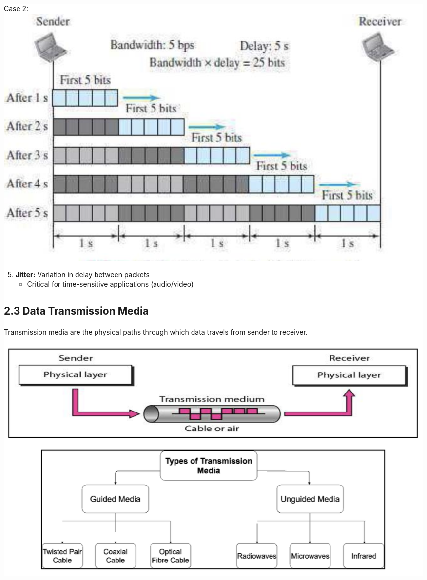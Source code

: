 Case 2:
![Noise](/images/Screenshot%202025-03-27%20at%2018.27.06.png)

5. **Jitter:** Variation in delay between packets
   - Critical for time-sensitive applications (audio/video)

## 2.3 Data Transmission Media

Transmission media are the physical paths through which data travels from sender to receiver.

![Noise](/images/Screenshot%202025-03-27%20at%2018.27.34.png)
